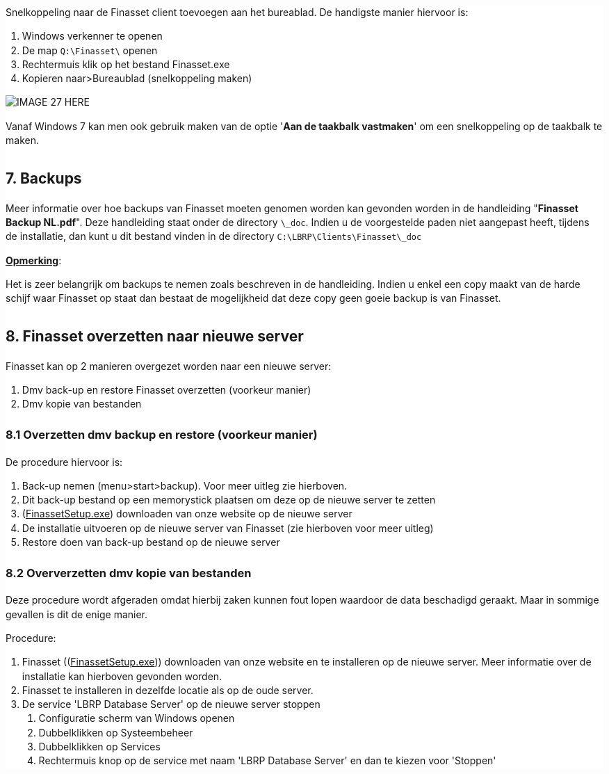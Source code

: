Snelkoppeling naar de Finasset client toevoegen aan het bureablad. De handigste manier hiervoor is:

1. Windows verkenner te openen
2. De map `Q:\Finasset\` openen
3. Rechtermuis klik op het bestand Finasset.exe
4. Kopieren naar>Bureaublad (snelkoppeling maken)

![IMAGE 27 HERE](https://s3-eu-central-1.amazonaws.com/euc-cdn.freshdesk.com/data/helpdesk/attachments/production/101003305566/original/BV3b3hEizQToAwlF5jz7RfjUGIgkzHXsjw.png?1643313993)

Vanaf Windows 7 kan men ook gebruik maken van de optie '**Aan de taakbalk vastmaken**' om een snelkoppeling op de taakbalk te maken.

## 7. Backups

Meer informatie over hoe backups van Finasset moeten genomen worden kan gevonden worden in de handleiding "**Finasset Backup NL.pdf**". Deze handleiding staat onder de directory `\_doc`. Indien u de voorgestelde paden niet aangepast heeft, tijdens de installatie, dan kunt u dit bestand vinden in de directory `C:\LBRP\Clients\Finasset\_doc`

<strong><ins>Opmerking</ins></strong>:

Het is zeer belangrijk om backups te nemen zoals beschreven in de handleiding. Indien u enkel een copy maakt van de harde schijf waar Finasset op staat dan bestaat de mogelijkheid dat deze copy geen goeie backup is van Finasset.

## 8. Finasset overzetten naar nieuwe server

Finasset kan op 2 manieren overgezet worden naar een nieuwe server:

1. Dmv back-up en restore Finasset overzetten (voorkeur manier)
2. Dmv kopie van bestanden

### 8.1 Overzetten dmv backup en restore (voorkeur manier)

De procedure hiervoor is:

1. Back-up nemen (menu>start>backup). Voor meer uitleg zie hierboven.
2. Dit back-up bestand op een memorystick plaatsen om deze op de nieuwe server te zetten
3. ([FinassetSetup.exe](https://kutt.ctrl.corpgroup.site/finasset-latest-setup)) downloaden van onze website op de nieuwe server
4. De installatie uitvoeren op de nieuwe server van Finasset (zie hierboven voor meer uitleg)
5. Restore doen van back-up bestand op de nieuwe server

### 8.2 Oververzetten dmv kopie van bestanden

Deze procedure wordt afgeraden omdat hierbij zaken kunnen fout lopen waardoor de data beschadigd geraakt. Maar in sommige gevallen is dit de enige manier.

Procedure:

1. Finasset (([FinassetSetup.exe](https://kutt.ctrl.corpgroup.site/finasset-latest-setup))) downloaden van onze website en te installeren op de nieuwe server. Meer informatie over de installatie kan hierboven gevonden worden.
2. Finasset te installeren in dezelfde locatie als op de oude server.
3. De service 'LBRP Database Server' op de nieuwe server stoppen
   1. Configuratie scherm van Windows openen
   2. Dubbelklikken op Systeembeheer
   3. Dubbelklikken op Services
   4. Rechtermuis knop op de service met naam 'LBRP Database Server' en dan te kiezen voor 'Stoppen'
